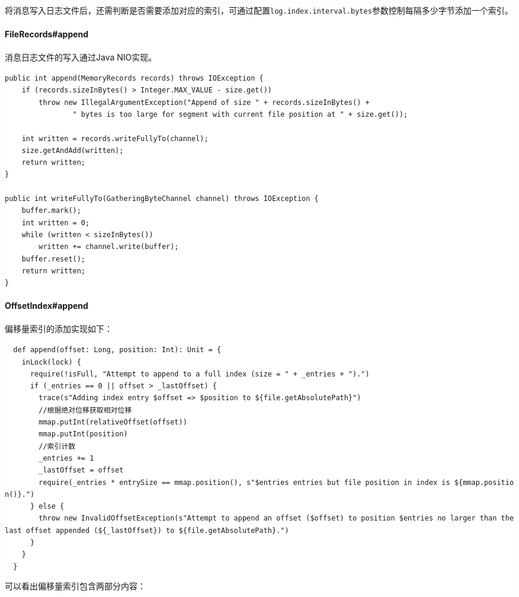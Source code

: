 将消息写入日志文件后，还需判断是否需要添加对应的索引，可通过配置`log.index.interval.bytes`参数控制每隔多少字节添加一个索引。

#### FileRecords#append

消息日志文件的写入通过Java NIO实现。

```
public int append(MemoryRecords records) throws IOException {
    if (records.sizeInBytes() > Integer.MAX_VALUE - size.get())
        throw new IllegalArgumentException("Append of size " + records.sizeInBytes() +
                " bytes is too large for segment with current file position at " + size.get());

    int written = records.writeFullyTo(channel);
    size.getAndAdd(written);
    return written;
}

public int writeFullyTo(GatheringByteChannel channel) throws IOException {
    buffer.mark();
    int written = 0;
    while (written < sizeInBytes())
        written += channel.write(buffer);
    buffer.reset();
    return written;
}
```

#### OffsetIndex#append

偏移量索引的添加实现如下：

```
  def append(offset: Long, position: Int): Unit = {
    inLock(lock) {
      require(!isFull, "Attempt to append to a full index (size = " + _entries + ").")
      if (_entries == 0 || offset > _lastOffset) {
        trace(s"Adding index entry $offset => $position to ${file.getAbsolutePath}")
        //根据绝对位移获取相对位移
        mmap.putInt(relativeOffset(offset))
        mmap.putInt(position)
        //索引计数
        _entries += 1
        _lastOffset = offset
        require(_entries * entrySize == mmap.position(), s"$entries entries but file position in index is ${mmap.position()}.")
      } else {
        throw new InvalidOffsetException(s"Attempt to append an offset ($offset) to position $entries no larger than the last offset appended (${_lastOffset}) to ${file.getAbsolutePath}.")
      }
    }
  }
```

可以看出偏移量索引包含两部分内容：
